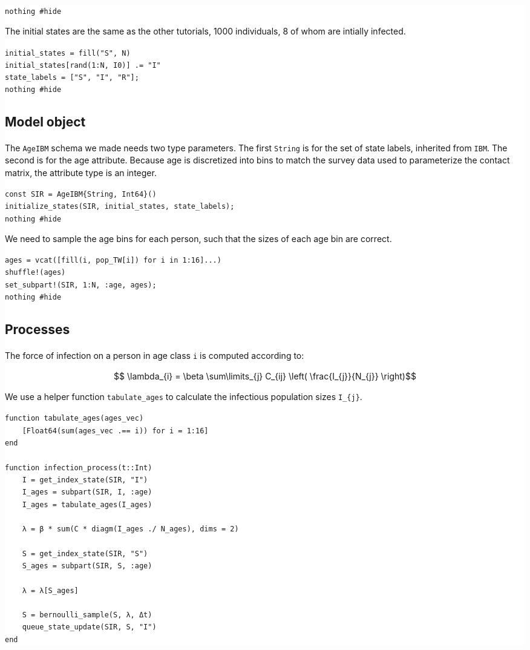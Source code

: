 ````@example sir-age
nothing #hide
````

The initial states are the same as the other tutorials, 1000 individuals, 8 of whom are intially infected.

````@example sir-age
initial_states = fill("S", N)
initial_states[rand(1:N, I0)] .= "I"
state_labels = ["S", "I", "R"];
nothing #hide
````

## Model object

The `AgeIBM` schema we made needs two type parameters.
The first `String` is for the set of state labels, inherited from `IBM`.
The second is for the age attribute.
Because age is discretized into bins to match the survey data used to parameterize the contact matrix, the attribute type is an integer.

````@example sir-age
const SIR = AgeIBM{String, Int64}()
initialize_states(SIR, initial_states, state_labels);
nothing #hide
````

We need to sample the age bins for each person, such that the sizes of each age bin are correct.

````@example sir-age
ages = vcat([fill(i, pop_TW[i]) for i in 1:16]...)
shuffle!(ages)
set_subpart!(SIR, 1:N, :age, ages);
nothing #hide
````

## Processes

The force of infection on a person in age class ``i`` is computed according to:
```math
 \lambda_{i} = \beta \sum\limits_{j} C_{ij} \left( \frac{I_{j}}{N_{j}} \right)
```
We use a helper function `tabulate_ages` to calculate the infectious population sizes ``I_{j}``.

````@example sir-age
function tabulate_ages(ages_vec)
    [Float64(sum(ages_vec .== i)) for i = 1:16]
end

function infection_process(t::Int)
    I = get_index_state(SIR, "I")
    I_ages = subpart(SIR, I, :age)
    I_ages = tabulate_ages(I_ages)

    λ = β * sum(C * diagm(I_ages ./ N_ages), dims = 2)

    S = get_index_state(SIR, "S")
    S_ages = subpart(SIR, S, :age)

    λ = λ[S_ages]

    S = bernoulli_sample(S, λ, Δt)
    queue_state_update(SIR, S, "I")
end
````

